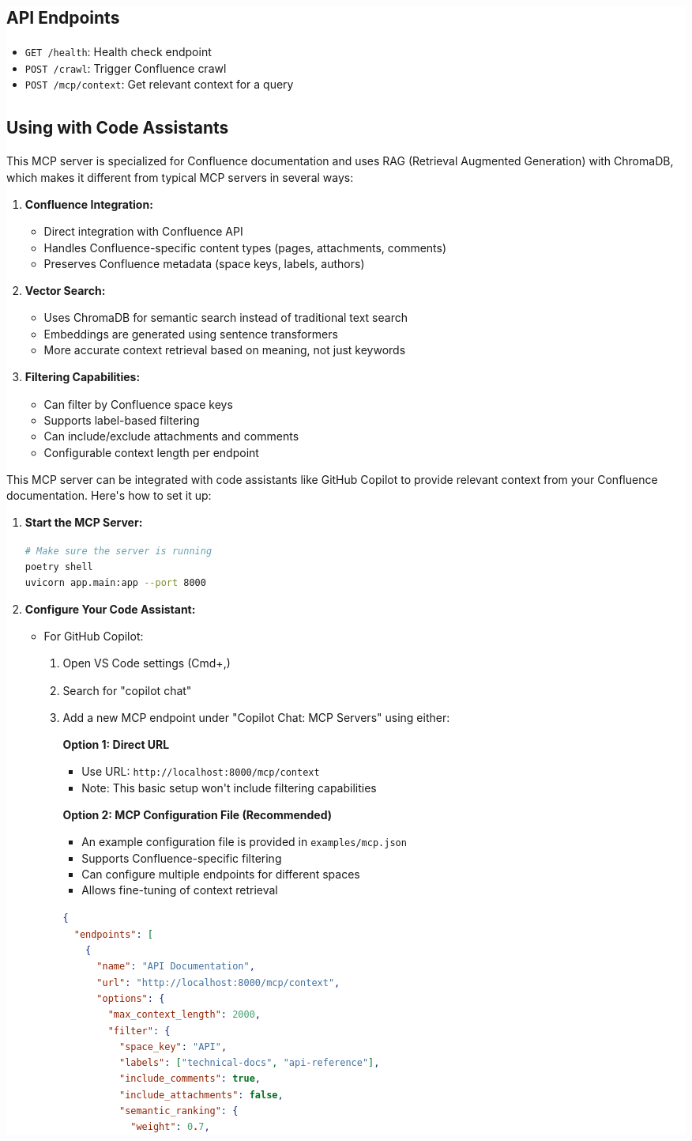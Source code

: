 ## API Endpoints

- `GET /health`: Health check endpoint
- `POST /crawl`: Trigger Confluence crawl
- `POST /mcp/context`: Get relevant context for a query

## Using with Code Assistants

This MCP server is specialized for Confluence documentation and uses RAG (Retrieval Augmented Generation) with ChromaDB, which makes it different from typical MCP servers in several ways:

1. **Confluence Integration:**
   - Direct integration with Confluence API
   - Handles Confluence-specific content types (pages, attachments, comments)
   - Preserves Confluence metadata (space keys, labels, authors)

2. **Vector Search:**
   - Uses ChromaDB for semantic search instead of traditional text search
   - Embeddings are generated using sentence transformers
   - More accurate context retrieval based on meaning, not just keywords

3. **Filtering Capabilities:**
   - Can filter by Confluence space keys
   - Supports label-based filtering
   - Can include/exclude attachments and comments
   - Configurable context length per endpoint

This MCP server can be integrated with code assistants like GitHub Copilot to provide relevant context from your Confluence documentation. Here's how to set it up:

1. **Start the MCP Server:**
   ```bash
   # Make sure the server is running
   poetry shell
   uvicorn app.main:app --port 8000
   ```

2. **Configure Your Code Assistant:**
   - For GitHub Copilot:
     1. Open VS Code settings (Cmd+,)
     2. Search for "copilot chat"
     3. Add a new MCP endpoint under "Copilot Chat: MCP Servers" using either:
        
        **Option 1: Direct URL**
        - Use URL: `http://localhost:8000/mcp/context`
        - Note: This basic setup won't include filtering capabilities
        
        **Option 2: MCP Configuration File (Recommended)**
        - An example configuration file is provided in `examples/mcp.json`
        - Supports Confluence-specific filtering
        - Can configure multiple endpoints for different spaces
        - Allows fine-tuning of context retrieval
        ```json
        {
          "endpoints": [
            {
              "name": "API Documentation",
              "url": "http://localhost:8000/mcp/context",
              "options": {
                "max_context_length": 2000,
                "filter": {
                  "space_key": "API",
                  "labels": ["technical-docs", "api-reference"],
                  "include_comments": true,
                  "include_attachments": false,
                  "semantic_ranking": {
                    "weight": 0.7,